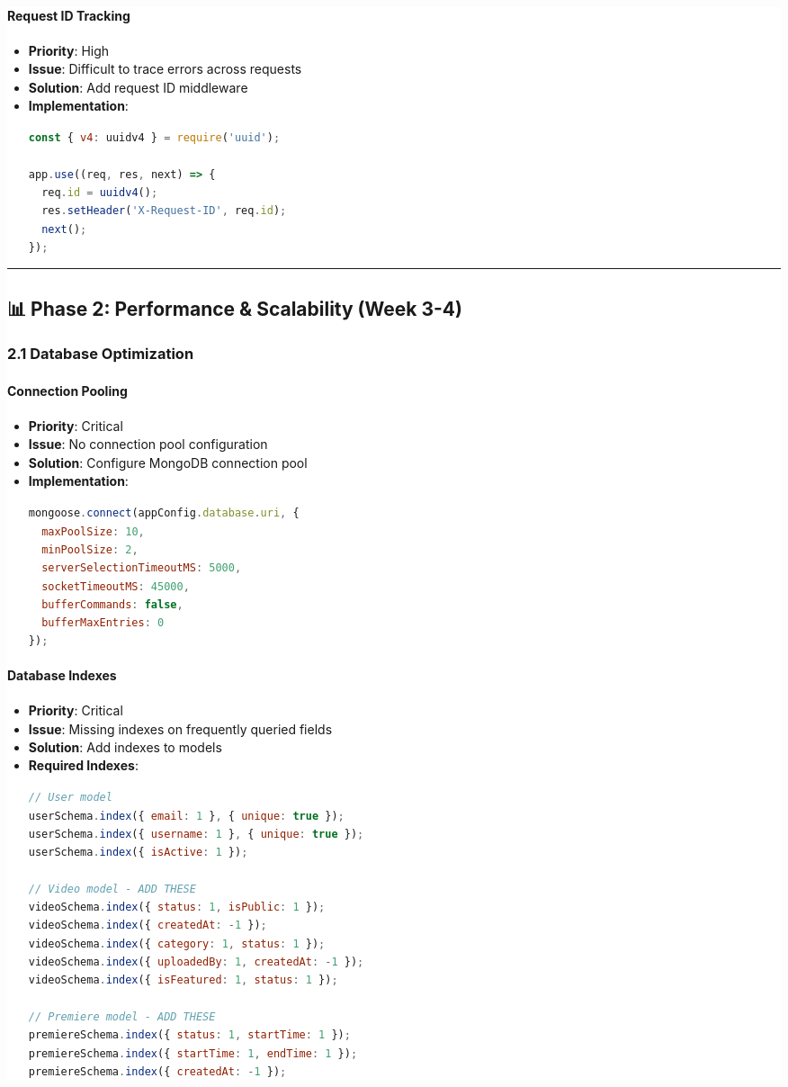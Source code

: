 #### **Request ID Tracking**
- **Priority**: High
- **Issue**: Difficult to trace errors across requests
- **Solution**: Add request ID middleware
- **Implementation**:
  ```javascript
  const { v4: uuidv4 } = require('uuid');
  
  app.use((req, res, next) => {
    req.id = uuidv4();
    res.setHeader('X-Request-ID', req.id);
    next();
  });
  ```

---

## 📊 Phase 2: Performance & Scalability (Week 3-4)

### 2.1 Database Optimization

#### **Connection Pooling**
- **Priority**: Critical
- **Issue**: No connection pool configuration
- **Solution**: Configure MongoDB connection pool
- **Implementation**:
  ```javascript
  mongoose.connect(appConfig.database.uri, {
    maxPoolSize: 10,
    minPoolSize: 2,
    serverSelectionTimeoutMS: 5000,
    socketTimeoutMS: 45000,
    bufferCommands: false,
    bufferMaxEntries: 0
  });
  ```

#### **Database Indexes**
- **Priority**: Critical
- **Issue**: Missing indexes on frequently queried fields
- **Solution**: Add indexes to models
- **Required Indexes**:
  ```javascript
  // User model
  userSchema.index({ email: 1 }, { unique: true });
  userSchema.index({ username: 1 }, { unique: true });
  userSchema.index({ isActive: 1 });
  
  // Video model - ADD THESE
  videoSchema.index({ status: 1, isPublic: 1 });
  videoSchema.index({ createdAt: -1 });
  videoSchema.index({ category: 1, status: 1 });
  videoSchema.index({ uploadedBy: 1, createdAt: -1 });
  videoSchema.index({ isFeatured: 1, status: 1 });
  
  // Premiere model - ADD THESE
  premiereSchema.index({ status: 1, startTime: 1 });
  premiereSchema.index({ startTime: 1, endTime: 1 });
  premiereSchema.index({ createdAt: -1 });
  ```
